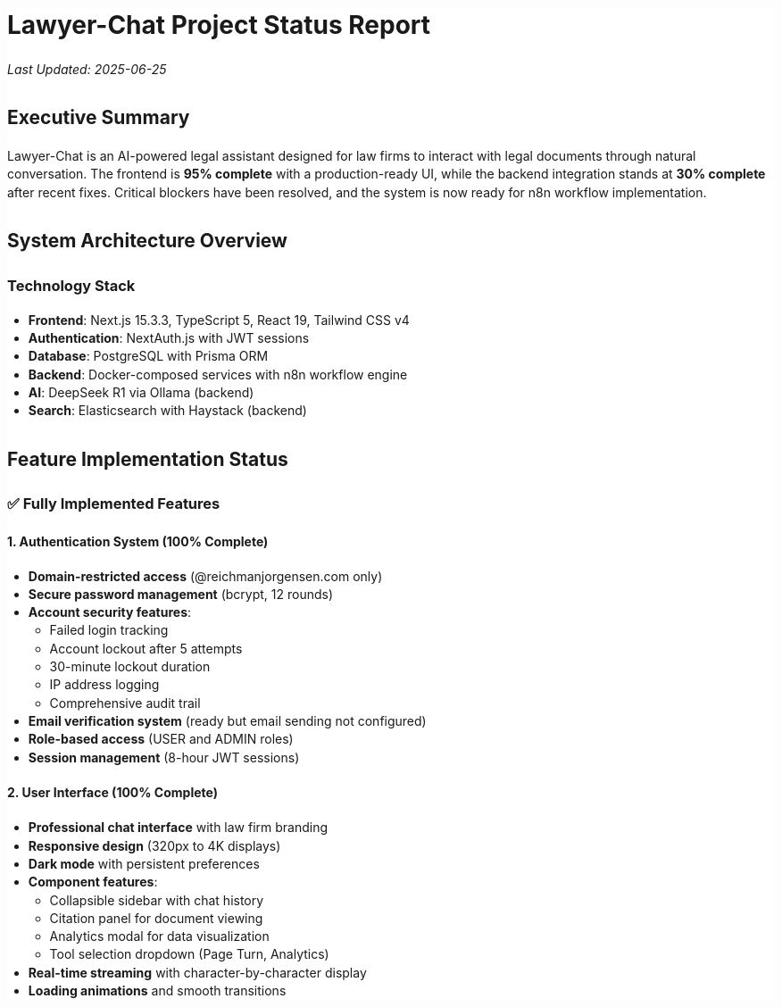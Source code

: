 # Lawyer-Chat Project Status Report
*Last Updated: 2025-06-25*

## Executive Summary

Lawyer-Chat is an AI-powered legal assistant designed for law firms to interact with legal documents through natural conversation. The frontend is **95% complete** with a production-ready UI, while the backend integration stands at **30% complete** after recent fixes. Critical blockers have been resolved, and the system is now ready for n8n workflow implementation.

## System Architecture Overview

### Technology Stack
- **Frontend**: Next.js 15.3.3, TypeScript 5, React 19, Tailwind CSS v4
- **Authentication**: NextAuth.js with JWT sessions
- **Database**: PostgreSQL with Prisma ORM
- **Backend**: Docker-composed services with n8n workflow engine
- **AI**: DeepSeek R1 via Ollama (backend)
- **Search**: Elasticsearch with Haystack (backend)

## Feature Implementation Status

### ✅ **Fully Implemented Features**

#### 1. **Authentication System** (100% Complete)
- **Domain-restricted access** (@reichmanjorgensen.com only)
- **Secure password management** (bcrypt, 12 rounds)
- **Account security features**:
  - Failed login tracking
  - Account lockout after 5 attempts
  - 30-minute lockout duration
  - IP address logging
  - Comprehensive audit trail
- **Email verification system** (ready but email sending not configured)
- **Role-based access** (USER and ADMIN roles)
- **Session management** (8-hour JWT sessions)

#### 2. **User Interface** (100% Complete)
- **Professional chat interface** with law firm branding
- **Responsive design** (320px to 4K displays)
- **Dark mode** with persistent preferences
- **Component features**:
  - Collapsible sidebar with chat history
  - Citation panel for document viewing
  - Analytics modal for data visualization
  - Tool selection dropdown (Page Turn, Analytics)
- **Real-time streaming** with character-by-character display
- **Loading animations** and smooth transitions
